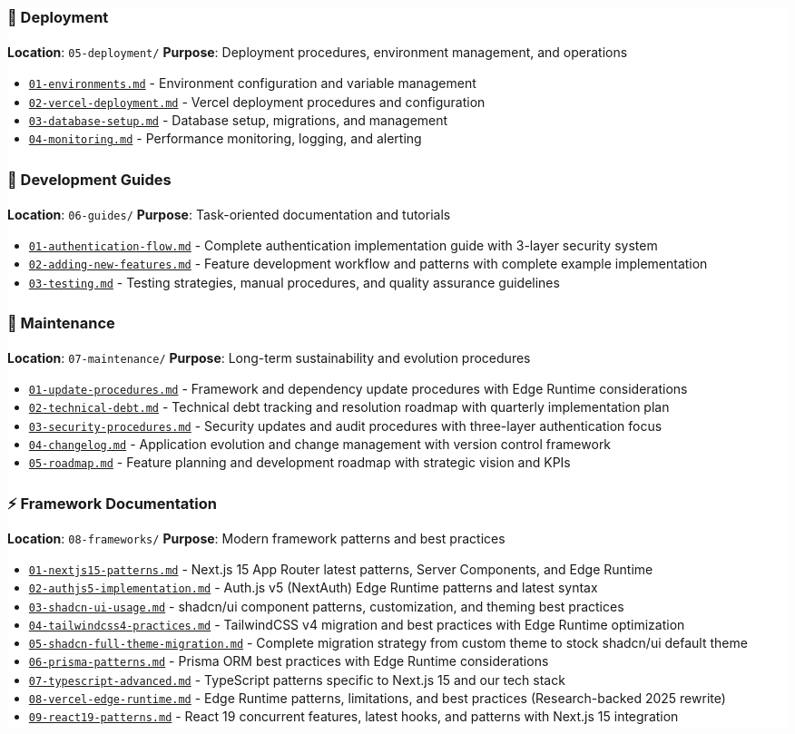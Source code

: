### 🚀 Deployment
**Location**: `05-deployment/`
**Purpose**: Deployment procedures, environment management, and operations

- [`01-environments.md`](05-deployment/01-environments.md) - Environment configuration and variable management
- [`02-vercel-deployment.md`](05-deployment/02-vercel-deployment.md) - Vercel deployment procedures and configuration
- [`03-database-setup.md`](05-deployment/03-database-setup.md) - Database setup, migrations, and management
- [`04-monitoring.md`](05-deployment/04-monitoring.md) - Performance monitoring, logging, and alerting

### 📖 Development Guides
**Location**: `06-guides/`
**Purpose**: Task-oriented documentation and tutorials

- [`01-authentication-flow.md`](06-guides/01-authentication-flow.md) - Complete authentication implementation guide with 3-layer security system
- [`02-adding-new-features.md`](06-guides/02-adding-new-features.md) - Feature development workflow and patterns with complete example implementation
- [`03-testing.md`](06-guides/03-testing.md) - Testing strategies, manual procedures, and quality assurance guidelines

### 🔧 Maintenance
**Location**: `07-maintenance/`
**Purpose**: Long-term sustainability and evolution procedures

- [`01-update-procedures.md`](07-maintenance/01-update-procedures.md) - Framework and dependency update procedures with Edge Runtime considerations
- [`02-technical-debt.md`](07-maintenance/02-technical-debt.md) - Technical debt tracking and resolution roadmap with quarterly implementation plan
- [`03-security-procedures.md`](07-maintenance/03-security-procedures.md) - Security updates and audit procedures with three-layer authentication focus
- [`04-changelog.md`](07-maintenance/04-changelog.md) - Application evolution and change management with version control framework
- [`05-roadmap.md`](07-maintenance/05-roadmap.md) - Feature planning and development roadmap with strategic vision and KPIs

### ⚡ Framework Documentation
**Location**: `08-frameworks/`
**Purpose**: Modern framework patterns and best practices

- [`01-nextjs15-patterns.md`](08-frameworks/01-nextjs15-patterns.md) - Next.js 15 App Router latest patterns, Server Components, and Edge Runtime
- [`02-authjs5-implementation.md`](08-frameworks/02-authjs5-implementation.md) - Auth.js v5 (NextAuth) Edge Runtime patterns and latest syntax
- [`03-shadcn-ui-usage.md`](08-frameworks/03-shadcn-ui-usage.md) - shadcn/ui component patterns, customization, and theming best practices
- [`04-tailwindcss4-practices.md`](08-frameworks/04-tailwindcss4-practices.md) - TailwindCSS v4 migration and best practices with Edge Runtime optimization
- [`05-shadcn-full-theme-migration.md`](08-frameworks/05-shadcn-full-theme-migration.md) - Complete migration strategy from custom theme to stock shadcn/ui default theme
- [`06-prisma-patterns.md`](08-frameworks/06-prisma-patterns.md) - Prisma ORM best practices with Edge Runtime considerations
- [`07-typescript-advanced.md`](08-frameworks/07-typescript-advanced.md) - TypeScript patterns specific to Next.js 15 and our tech stack
- [`08-vercel-edge-runtime.md`](08-frameworks/08-vercel-edge-runtime.md) - Edge Runtime patterns, limitations, and best practices (Research-backed 2025 rewrite)
- [`09-react19-patterns.md`](08-frameworks/09-react19-patterns.md) - React 19 concurrent features, latest hooks, and patterns with Next.js 15 integration
